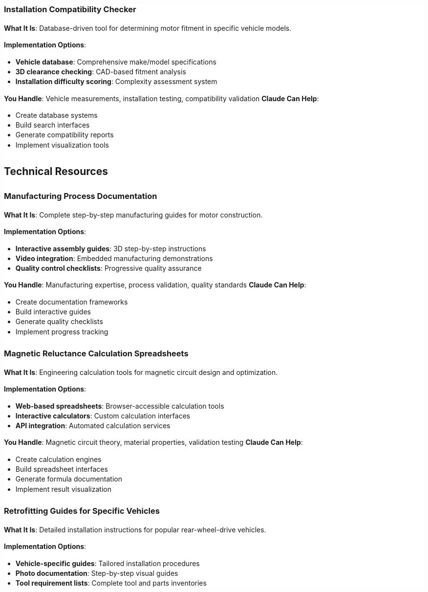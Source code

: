 ### Installation Compatibility Checker
**What It Is**: Database-driven tool for determining motor fitment in specific vehicle models.

**Implementation Options**:
- **Vehicle database**: Comprehensive make/model specifications
- **3D clearance checking**: CAD-based fitment analysis
- **Installation difficulty scoring**: Complexity assessment system

**You Handle**: Vehicle measurements, installation testing, compatibility validation
**Claude Can Help**:
- Create database systems
- Build search interfaces
- Generate compatibility reports
- Implement visualization tools

## Technical Resources

### Manufacturing Process Documentation
**What It Is**: Complete step-by-step manufacturing guides for motor construction.

**Implementation Options**:
- **Interactive assembly guides**: 3D step-by-step instructions
- **Video integration**: Embedded manufacturing demonstrations
- **Quality control checklists**: Progressive quality assurance

**You Handle**: Manufacturing expertise, process validation, quality standards
**Claude Can Help**:
- Create documentation frameworks
- Build interactive guides
- Generate quality checklists
- Implement progress tracking

### Magnetic Reluctance Calculation Spreadsheets
**What It Is**: Engineering calculation tools for magnetic circuit design and optimization.

**Implementation Options**:
- **Web-based spreadsheets**: Browser-accessible calculation tools
- **Interactive calculators**: Custom calculation interfaces
- **API integration**: Automated calculation services

**You Handle**: Magnetic circuit theory, material properties, validation testing
**Claude Can Help**:
- Create calculation engines
- Build spreadsheet interfaces
- Generate formula documentation
- Implement result visualization

### Retrofitting Guides for Specific Vehicles
**What It Is**: Detailed installation instructions for popular rear-wheel-drive vehicles.

**Implementation Options**:
- **Vehicle-specific guides**: Tailored installation procedures
- **Photo documentation**: Step-by-step visual guides
- **Tool requirement lists**: Complete tool and parts inventories
